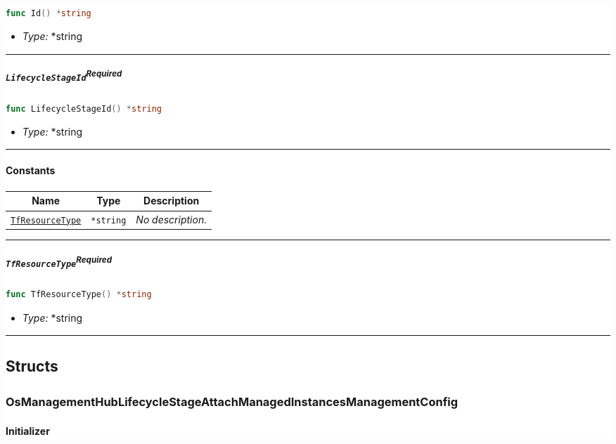```go
func Id() *string
```

- *Type:* *string

---

##### `LifecycleStageId`<sup>Required</sup> <a name="LifecycleStageId" id="rhizo-co-terraform-provider-oci.osManagementHubLifecycleStageAttachManagedInstancesManagement.OsManagementHubLifecycleStageAttachManagedInstancesManagement.property.lifecycleStageId"></a>

```go
func LifecycleStageId() *string
```

- *Type:* *string

---

#### Constants <a name="Constants" id="Constants"></a>

| **Name** | **Type** | **Description** |
| --- | --- | --- |
| <code><a href="#rhizo-co-terraform-provider-oci.osManagementHubLifecycleStageAttachManagedInstancesManagement.OsManagementHubLifecycleStageAttachManagedInstancesManagement.property.tfResourceType">TfResourceType</a></code> | <code>*string</code> | *No description.* |

---

##### `TfResourceType`<sup>Required</sup> <a name="TfResourceType" id="rhizo-co-terraform-provider-oci.osManagementHubLifecycleStageAttachManagedInstancesManagement.OsManagementHubLifecycleStageAttachManagedInstancesManagement.property.tfResourceType"></a>

```go
func TfResourceType() *string
```

- *Type:* *string

---

## Structs <a name="Structs" id="Structs"></a>

### OsManagementHubLifecycleStageAttachManagedInstancesManagementConfig <a name="OsManagementHubLifecycleStageAttachManagedInstancesManagementConfig" id="rhizo-co-terraform-provider-oci.osManagementHubLifecycleStageAttachManagedInstancesManagement.OsManagementHubLifecycleStageAttachManagedInstancesManagementConfig"></a>

#### Initializer <a name="Initializer" id="rhizo-co-terraform-provider-oci.osManagementHubLifecycleStageAttachManagedInstancesManagement.OsManagementHubLifecycleStageAttachManagedInstancesManagementConfig.Initializer"></a>

